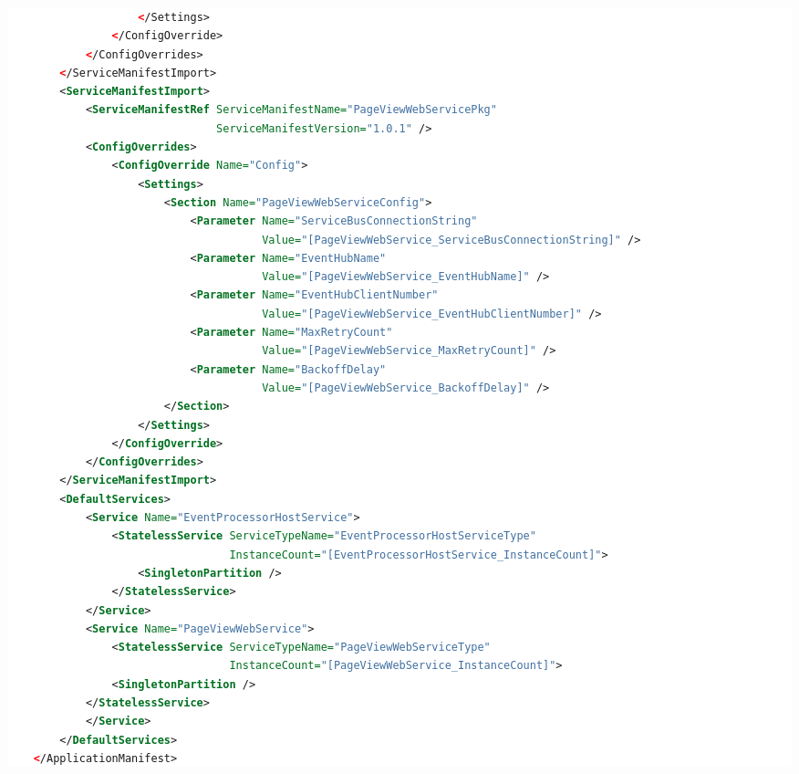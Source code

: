 ```xml
				    </Settings>
				</ConfigOverride>
			</ConfigOverrides>
		</ServiceManifestImport>
		<ServiceManifestImport>
			<ServiceManifestRef ServiceManifestName="PageViewWebServicePkg" 
                                ServiceManifestVersion="1.0.1" />
			<ConfigOverrides>
				<ConfigOverride Name="Config">
					<Settings>
						<Section Name="PageViewWebServiceConfig">
							<Parameter Name="ServiceBusConnectionString" 
                                       Value="[PageViewWebService_ServiceBusConnectionString]" />
							<Parameter Name="EventHubName" 
                                       Value="[PageViewWebService_EventHubName]" />
							<Parameter Name="EventHubClientNumber" 
                                       Value="[PageViewWebService_EventHubClientNumber]" />
							<Parameter Name="MaxRetryCount" 
                                       Value="[PageViewWebService_MaxRetryCount]" />
							<Parameter Name="BackoffDelay" 
                                       Value="[PageViewWebService_BackoffDelay]" />
						</Section>
					</Settings>
				</ConfigOverride>
			</ConfigOverrides>
		</ServiceManifestImport>
		<DefaultServices>
			<Service Name="EventProcessorHostService">
				<StatelessService ServiceTypeName="EventProcessorHostServiceType" 
                                  InstanceCount="[EventProcessorHostService_InstanceCount]">
					<SingletonPartition />
				</StatelessService>
			</Service>
			<Service Name="PageViewWebService">
				<StatelessService ServiceTypeName="PageViewWebServiceType" 
                                  InstanceCount="[PageViewWebService_InstanceCount]">
				<SingletonPartition />
			</StatelessService>
			</Service>
		</DefaultServices>
	</ApplicationManifest>
```
